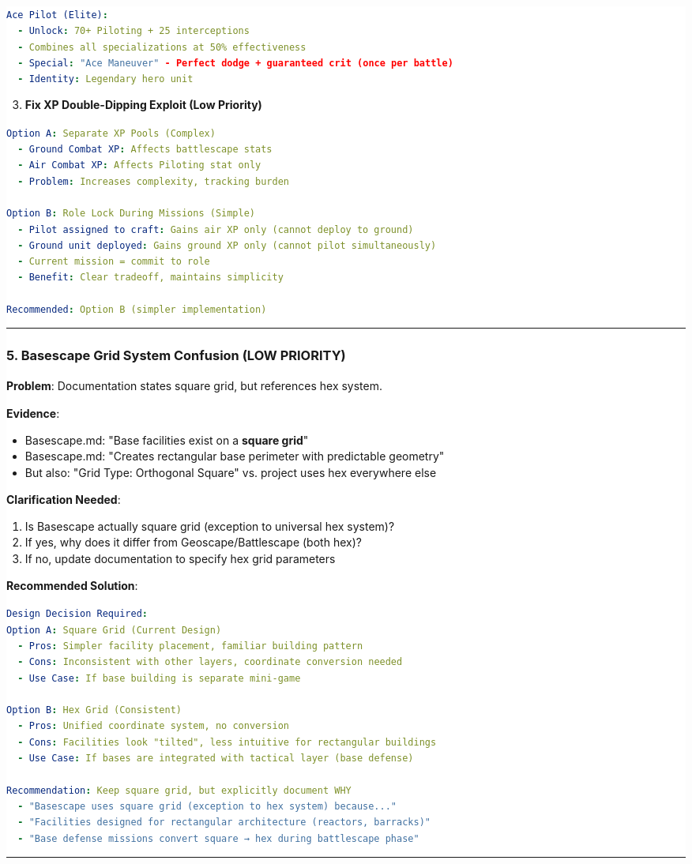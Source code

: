 ```yaml
Ace Pilot (Elite):
  - Unlock: 70+ Piloting + 25 interceptions
  - Combines all specializations at 50% effectiveness
  - Special: "Ace Maneuver" - Perfect dodge + guaranteed crit (once per battle)
  - Identity: Legendary hero unit
```

3. **Fix XP Double-Dipping Exploit (Low Priority)**
```yaml
Option A: Separate XP Pools (Complex)
  - Ground Combat XP: Affects battlescape stats
  - Air Combat XP: Affects Piloting stat only
  - Problem: Increases complexity, tracking burden

Option B: Role Lock During Missions (Simple)
  - Pilot assigned to craft: Gains air XP only (cannot deploy to ground)
  - Ground unit deployed: Gains ground XP only (cannot pilot simultaneously)
  - Current mission = commit to role
  - Benefit: Clear tradeoff, maintains simplicity

Recommended: Option B (simpler implementation)
```

---

### 5. Basescape Grid System Confusion (LOW PRIORITY)

**Problem**: Documentation states square grid, but references hex system.

**Evidence**:
- Basescape.md: "Base facilities exist on a **square grid**"
- Basescape.md: "Creates rectangular base perimeter with predictable geometry"
- But also: "Grid Type: Orthogonal Square" vs. project uses hex everywhere else

**Clarification Needed**:
1. Is Basescape actually square grid (exception to universal hex system)?
2. If yes, why does it differ from Geoscape/Battlescape (both hex)?
3. If no, update documentation to specify hex grid parameters

**Recommended Solution**:
```yaml
Design Decision Required:
Option A: Square Grid (Current Design)
  - Pros: Simpler facility placement, familiar building pattern
  - Cons: Inconsistent with other layers, coordinate conversion needed
  - Use Case: If base building is separate mini-game

Option B: Hex Grid (Consistent)
  - Pros: Unified coordinate system, no conversion
  - Cons: Facilities look "tilted", less intuitive for rectangular buildings
  - Use Case: If bases are integrated with tactical layer (base defense)

Recommendation: Keep square grid, but explicitly document WHY
  - "Basescape uses square grid (exception to hex system) because..."
  - "Facilities designed for rectangular architecture (reactors, barracks)"
  - "Base defense missions convert square → hex during battlescape phase"
```

---